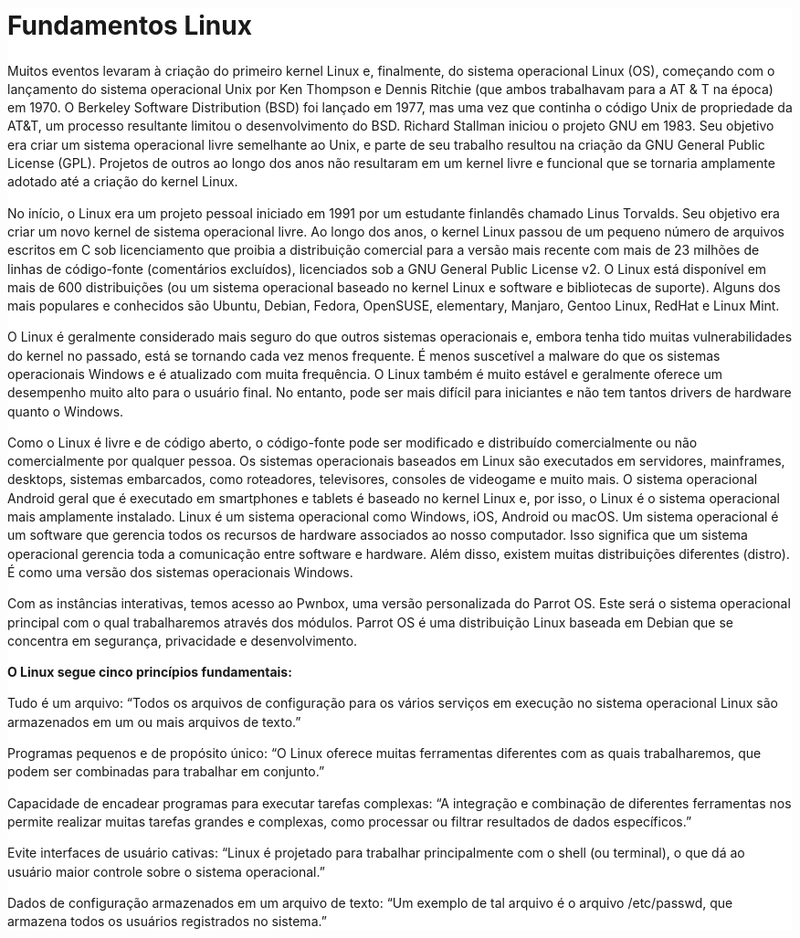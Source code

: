 # Fundamentos Linux

<p>Muitos eventos levaram à criação do primeiro kernel Linux e, finalmente, do sistema operacional Linux (OS), começando com o lançamento do sistema operacional Unix por Ken Thompson e Dennis Ritchie (que ambos trabalhavam para a AT & T na época) em 1970. O Berkeley Software Distribution (BSD) foi lançado em 1977, mas uma vez que continha o código Unix de propriedade da AT&T, um processo resultante limitou o desenvolvimento do BSD. Richard Stallman iniciou o projeto GNU em 1983. Seu objetivo era criar um sistema operacional livre semelhante ao Unix, e parte de seu trabalho resultou na criação da GNU General Public License (GPL). Projetos de outros ao longo dos anos não resultaram em um kernel livre e funcional que se tornaria amplamente adotado até a criação do kernel Linux. </p>
<p>No início, o Linux era um projeto pessoal iniciado em 1991 por um estudante finlandês chamado Linus Torvalds. Seu objetivo era criar um novo kernel de sistema operacional livre. Ao longo dos anos, o kernel Linux passou de um pequeno número de arquivos escritos em C sob licenciamento que proibia a distribuição comercial para a versão mais recente com mais de 23 milhões de linhas de código-fonte (comentários excluídos), licenciados sob a GNU General Public License v2. O Linux está disponível em mais de 600 distribuições (ou um sistema operacional baseado no kernel Linux e software e bibliotecas de suporte). Alguns dos mais populares e conhecidos são Ubuntu, Debian, Fedora, OpenSUSE, elementary, Manjaro, Gentoo Linux, RedHat e Linux Mint.</p>
<p>O Linux é geralmente considerado mais seguro do que outros sistemas operacionais e, embora tenha tido muitas vulnerabilidades do kernel no passado, está se tornando cada vez menos frequente. É menos suscetível a malware do que os sistemas operacionais Windows e é atualizado com muita frequência. O Linux também é muito estável e geralmente oferece um desempenho muito alto para o usuário final. No entanto, pode ser mais difícil para iniciantes e não tem tantos drivers de hardware quanto o Windows.</p>
<p>Como o Linux é livre e de código aberto, o código-fonte pode ser modificado e distribuído comercialmente ou não comercialmente por qualquer pessoa. Os sistemas operacionais baseados em Linux são executados em servidores, mainframes, desktops, sistemas embarcados, como roteadores, televisores, consoles de videogame e muito mais. O sistema operacional Android geral que é executado em smartphones e tablets é baseado no kernel Linux e, por isso, o Linux é o sistema operacional mais amplamente instalado. Linux é um sistema operacional como Windows, iOS, Android ou macOS. Um sistema operacional é um software que gerencia todos os recursos de hardware associados ao nosso computador. Isso significa que um sistema operacional gerencia toda a comunicação entre software e hardware. Além disso, existem muitas distribuições diferentes (distro). É como uma versão dos sistemas operacionais Windows.</p>
<p>Com as instâncias interativas, temos acesso ao Pwnbox, uma versão personalizada do Parrot OS. Este será o sistema operacional principal com o qual trabalharemos através dos módulos. Parrot OS é uma distribuição Linux baseada em Debian que se concentra em segurança, privacidade e desenvolvimento.</p>

 **O Linux segue cinco princípios fundamentais:**

<p>Tudo é um arquivo: “Todos os arquivos de configuração para os vários serviços em execução no sistema operacional Linux são armazenados em um ou mais arquivos de texto.”</p>
<p>Programas pequenos e de propósito único: “O Linux oferece muitas ferramentas diferentes com as quais trabalharemos, que podem ser combinadas para trabalhar em conjunto.”</p>
<p>Capacidade de encadear programas para executar tarefas complexas:  “A integração e combinação de diferentes ferramentas nos permite realizar muitas tarefas grandes e complexas, como processar ou filtrar resultados de dados específicos.”</p>
<p>Evite interfaces de usuário cativas: “Linux é projetado para trabalhar principalmente com o shell (ou terminal), o que dá ao usuário maior controle sobre o sistema operacional.”</p>
<p>Dados de configuração armazenados em um arquivo de texto: “Um exemplo de tal arquivo é o arquivo /etc/passwd, que armazena todos os usuários registrados no sistema.”</p>
